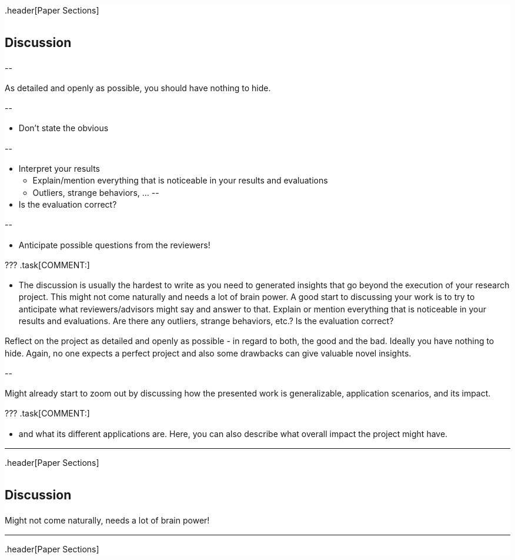.header[Paper Sections]

## Discussion

--

As detailed and openly as possible, you should have nothing to hide.

--
* Don’t state the obvious

--
* Interpret your results
    * Explain/mention everything that is noticeable in your results and evaluations
    * Outliers, strange behaviors, …
--
* Is the evaluation correct?

--
* Anticipate possible questions from the reviewers!


???
.task[COMMENT:]  

* The discussion is usually the hardest to write as you need to generated insights that go beyond the execution of your research project. This might not come naturally and needs a lot of brain power. A good start to discussing your work is to try to anticipate what reviewers/advisors might say and answer to that. Explain or mention everything that is noticeable in your results and evaluations. Are there any outliers, strange behaviors, etc.? Is the evaluation correct?

Reflect on the project as detailed and openly as possible - in regard to both, the good and the bad. Ideally you have nothing to hide. Again, no one expects a perfect project and also some drawbacks can give valuable novel insights.

--

Might already start to zoom out by discussing how the presented work is generalizable, application scenarios, and its impact.


???
.task[COMMENT:]  

* and what its different applications are. Here, you can also describe what overall impact the project might have.

---
.header[Paper Sections]

## Discussion

Might not come naturally, needs a lot of brain power!


---
.header[Paper Sections]
